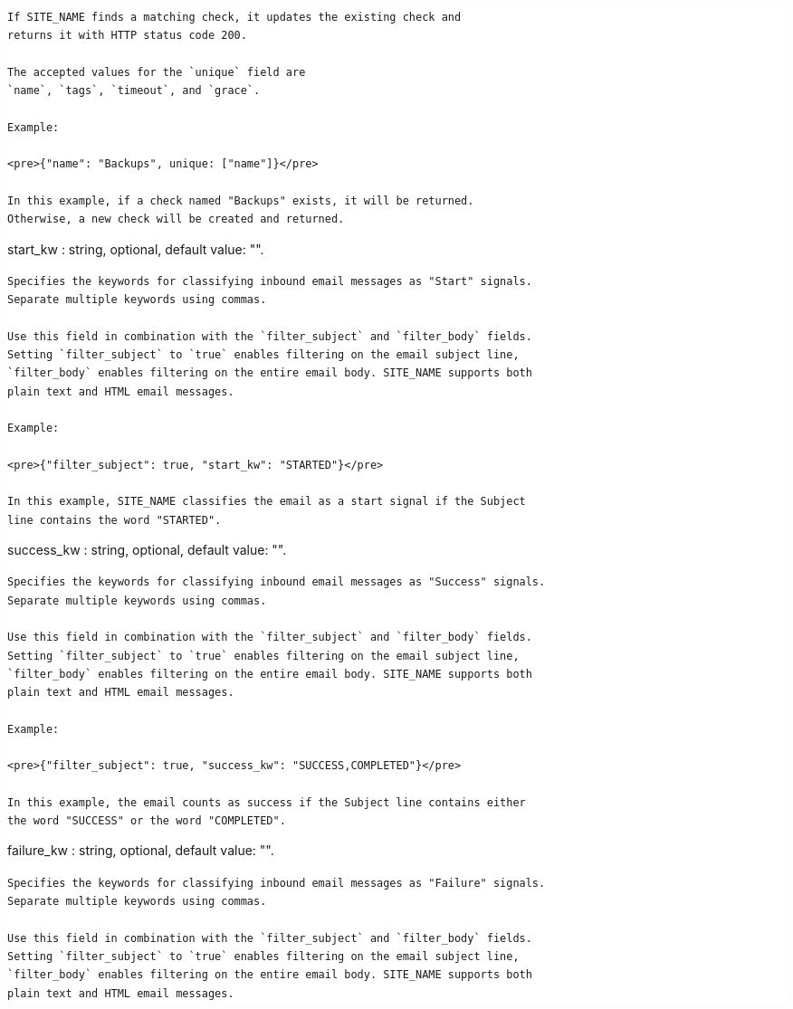     If SITE_NAME finds a matching check, it updates the existing check and
    returns it with HTTP status code 200.

    The accepted values for the `unique` field are
    `name`, `tags`, `timeout`, and `grace`.

    Example:

    <pre>{"name": "Backups", unique: ["name"]}</pre>

    In this example, if a check named "Backups" exists, it will be returned.
    Otherwise, a new check will be created and returned.

start_kw
:   string, optional, default value: "".

    Specifies the keywords for classifying inbound email messages as "Start" signals.
    Separate multiple keywords using commas.

    Use this field in combination with the `filter_subject` and `filter_body` fields.
    Setting `filter_subject` to `true` enables filtering on the email subject line,
    `filter_body` enables filtering on the entire email body. SITE_NAME supports both
    plain text and HTML email messages.

    Example:

    <pre>{"filter_subject": true, "start_kw": "STARTED"}</pre>

    In this example, SITE_NAME classifies the email as a start signal if the Subject
    line contains the word "STARTED".

success_kw
:   string, optional, default value: "".

    Specifies the keywords for classifying inbound email messages as "Success" signals.
    Separate multiple keywords using commas.

    Use this field in combination with the `filter_subject` and `filter_body` fields.
    Setting `filter_subject` to `true` enables filtering on the email subject line,
    `filter_body` enables filtering on the entire email body. SITE_NAME supports both
    plain text and HTML email messages.

    Example:

    <pre>{"filter_subject": true, "success_kw": "SUCCESS,COMPLETED"}</pre>

    In this example, the email counts as success if the Subject line contains either
    the word "SUCCESS" or the word "COMPLETED".

failure_kw
:   string, optional, default value: "".

    Specifies the keywords for classifying inbound email messages as "Failure" signals.
    Separate multiple keywords using commas.

    Use this field in combination with the `filter_subject` and `filter_body` fields.
    Setting `filter_subject` to `true` enables filtering on the email subject line,
    `filter_body` enables filtering on the entire email body. SITE_NAME supports both
    plain text and HTML email messages.
